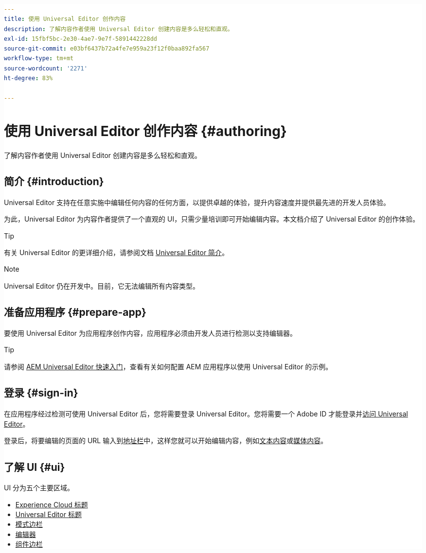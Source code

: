 ```yaml
---
title: 使用 Universal Editor 创作内容
description: 了解内容作者使用 Universal Editor 创建内容是多么轻松和直观。
exl-id: 15fbf5bc-2e30-4ae7-9e7f-5891442228dd
source-git-commit: e03bf6437b72a4fe7e959a23f12f0baa892fa567
workflow-type: tm+mt
source-wordcount: '2271'
ht-degree: 83%

---
```



# 使用 Universal Editor 创作内容 {#authoring}

了解内容作者使用 Universal Editor 创建内容是多么轻松和直观。

## 简介 {#introduction}

Universal Editor 支持在任意实施中编辑任何内容的任何方面，以提供卓越的体验，提升内容速度并提供最先进的开发人员体验。

为此，Universal Editor 为内容作者提供了一个直观的 UI，只需少量培训即可开始编辑内容。本文档介绍了 Universal Editor 的创作体验。

>[!TIP]
>
>有关 Universal Editor 的更详细介绍，请参阅文档 [Universal Editor 简介](introduction.md)。

>[!NOTE]
>
>Universal Editor 仍在开发中。目前，它无法编辑所有内容类型。

## 准备应用程序 {#prepare-app}

要使用 Universal Editor 为应用程序创作内容，应用程序必须由开发人员进行检测以支持编辑器。

>[!TIP]
>
>请参阅 [AEM Universal Editor 快速入门](getting-started.md)，查看有关如何配置 AEM 应用程序以使用 Universal Editor 的示例。

## 登录 {#sign-in}

在应用程序经过检测可使用 Universal Editor 后，您将需要登录 Universal Editor。您将需要一个 Adobe ID 才能登录并[访问 Universal Editor](getting-started.md#request-access)。

登录后，将要编辑的页面的 URL 输入到[地址栏](#location-bar)中，这样您就可以开始编辑内容，例如[文本内容](#text-mode)或[媒体内容](#media-mode)。

## 了解 UI {#ui}

UI 分为五个主要区域。

* [Experience Cloud 标题](#experience-cloud-header)
* [Universal Editor 标题](#universal-editor-header)
* [模式边栏](#mode-rail)
* [编辑器](#editor)
* [组件边栏](#component-rail)
